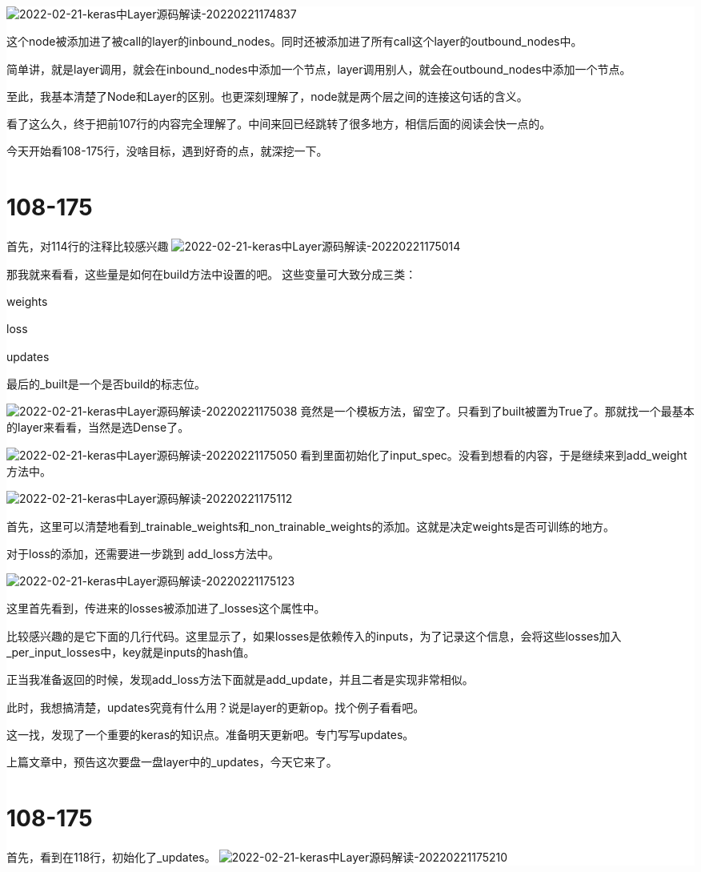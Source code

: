 ![2022-02-21-keras中Layer源码解读-20220221174837](https://cdn.jsdelivr.net/gh/liwenju0/blog_pictures@main/pics/2022-02-21-keras中Layer源码解读-20220221174837.png)

这个node被添加进了被call的layer的inbound_nodes。同时还被添加进了所有call这个layer的outbound_nodes中。

简单讲，就是layer调用，就会在inbound_nodes中添加一个节点，layer调用别人，就会在outbound_nodes中添加一个节点。

至此，我基本清楚了Node和Layer的区别。也更深刻理解了，node就是两个层之间的连接这句话的含义。

看了这么久，终于把前107行的内容完全理解了。中间来回已经跳转了很多地方，相信后面的阅读会快一点的。

今天开始看108-175行，没啥目标，遇到好奇的点，就深挖一下。
# 108-175
首先，对114行的注释比较感兴趣
![2022-02-21-keras中Layer源码解读-20220221175014](https://cdn.jsdelivr.net/gh/liwenju0/blog_pictures@main/pics/2022-02-21-keras中Layer源码解读-20220221175014.png)

那我就来看看，这些量是如何在build方法中设置的吧。 这些变量可大致分成三类：

weights

loss

updates

最后的_built是一个是否build的标志位。

![2022-02-21-keras中Layer源码解读-20220221175038](https://cdn.jsdelivr.net/gh/liwenju0/blog_pictures@main/pics/2022-02-21-keras中Layer源码解读-20220221175038.png)
竟然是一个模板方法，留空了。只看到了built被置为True了。那就找一个最基本的layer来看看，当然是选Dense了。

![2022-02-21-keras中Layer源码解读-20220221175050](https://cdn.jsdelivr.net/gh/liwenju0/blog_pictures@main/pics/2022-02-21-keras中Layer源码解读-20220221175050.png)
看到里面初始化了input_spec。没看到想看的内容，于是继续来到add_weight方法中。

![2022-02-21-keras中Layer源码解读-20220221175112](https://cdn.jsdelivr.net/gh/liwenju0/blog_pictures@main/pics/2022-02-21-keras中Layer源码解读-20220221175112.png)

首先，这里可以清楚地看到_trainable_weights和_non_trainable_weights的添加。这就是决定weights是否可训练的地方。

对于loss的添加，还需要进一步跳到 add_loss方法中。

![2022-02-21-keras中Layer源码解读-20220221175123](https://cdn.jsdelivr.net/gh/liwenju0/blog_pictures@main/pics/2022-02-21-keras中Layer源码解读-20220221175123.png)

这里首先看到，传进来的losses被添加进了_losses这个属性中。

比较感兴趣的是它下面的几行代码。这里显示了，如果losses是依赖传入的inputs，为了记录这个信息，会将这些losses加入_per_input_losses中，key就是inputs的hash值。

正当我准备返回的时候，发现add_loss方法下面就是add_update，并且二者是实现非常相似。

此时，我想搞清楚，updates究竟有什么用？说是layer的更新op。找个例子看看吧。

这一找，发现了一个重要的keras的知识点。准备明天更新吧。专门写写updates。


上篇文章中，预告这次要盘一盘layer中的_updates，今天它来了。

# 108-175
首先，看到在118行，初始化了_updates。
![2022-02-21-keras中Layer源码解读-20220221175210](https://cdn.jsdelivr.net/gh/liwenju0/blog_pictures@main/pics/2022-02-21-keras中Layer源码解读-20220221175210.png)

